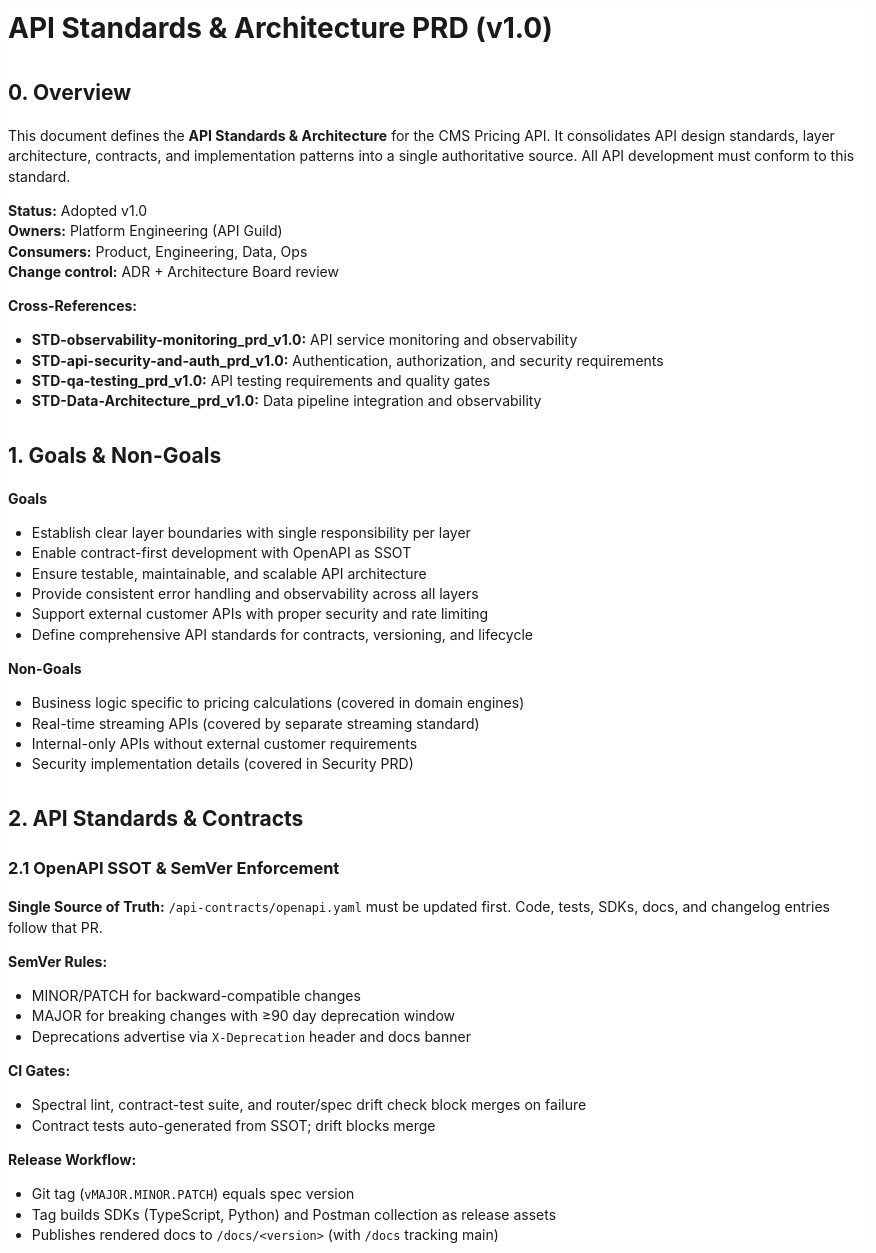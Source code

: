 # API Standards & Architecture PRD (v1.0)

## 0. Overview
This document defines the **API Standards & Architecture** for the CMS Pricing API. It consolidates API design standards, layer architecture, contracts, and implementation patterns into a single authoritative source. All API development must conform to this standard.

**Status:** Adopted v1.0  
**Owners:** Platform Engineering (API Guild)  
**Consumers:** Product, Engineering, Data, Ops  
**Change control:** ADR + Architecture Board review  

**Cross-References:**
- **STD-observability-monitoring_prd_v1.0:** API service monitoring and observability
- **STD-api-security-and-auth_prd_v1.0:** Authentication, authorization, and security requirements
- **STD-qa-testing_prd_v1.0:** API testing requirements and quality gates
- **STD-Data-Architecture_prd_v1.0:** Data pipeline integration and observability

## 1. Goals & Non-Goals

**Goals**
- Establish clear layer boundaries with single responsibility per layer
- Enable contract-first development with OpenAPI as SSOT
- Ensure testable, maintainable, and scalable API architecture
- Provide consistent error handling and observability across all layers
- Support external customer APIs with proper security and rate limiting
- Define comprehensive API standards for contracts, versioning, and lifecycle

**Non-Goals**
- Business logic specific to pricing calculations (covered in domain engines)
- Real-time streaming APIs (covered by separate streaming standard)
- Internal-only APIs without external customer requirements
- Security implementation details (covered in Security PRD)

## 2. API Standards & Contracts

### 2.1 OpenAPI SSOT & SemVer Enforcement

**Single Source of Truth:** `/api-contracts/openapi.yaml` must be updated first. Code, tests, SDKs, docs, and changelog entries follow that PR.

**SemVer Rules:**
- MINOR/PATCH for backward-compatible changes
- MAJOR for breaking changes with ≥90 day deprecation window
- Deprecations advertise via `X-Deprecation` header and docs banner

**CI Gates:**
- Spectral lint, contract-test suite, and router/spec drift check block merges on failure
- Contract tests auto-generated from SSOT; drift blocks merge

**Release Workflow:**
- Git tag (`vMAJOR.MINOR.PATCH`) equals spec version
- Tag builds SDKs (TypeScript, Python) and Postman collection as release assets
- Publishes rendered docs to `/docs/<version>` (with `/docs` tracking main)
